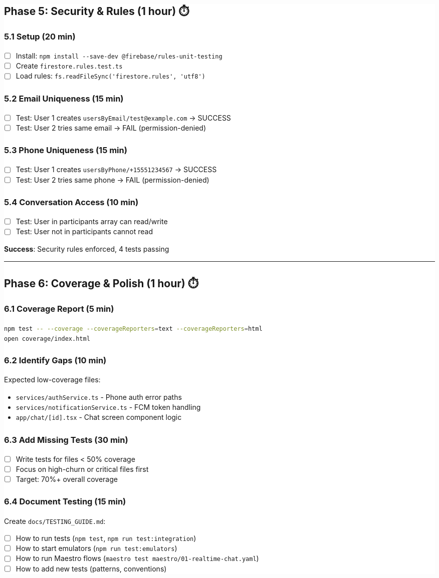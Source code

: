 ## Phase 5: Security & Rules (1 hour) ⏱️

### 5.1 Setup (20 min)
- [ ] Install: `npm install --save-dev @firebase/rules-unit-testing`
- [ ] Create `firestore.rules.test.ts`
- [ ] Load rules: `fs.readFileSync('firestore.rules', 'utf8')`

### 5.2 Email Uniqueness (15 min)
- [ ] Test: User 1 creates `usersByEmail/test@example.com` → SUCCESS
- [ ] Test: User 2 tries same email → FAIL (permission-denied)

### 5.3 Phone Uniqueness (15 min)
- [ ] Test: User 1 creates `usersByPhone/+15551234567` → SUCCESS
- [ ] Test: User 2 tries same phone → FAIL (permission-denied)

### 5.4 Conversation Access (10 min)
- [ ] Test: User in participants array can read/write
- [ ] Test: User not in participants cannot read

**Success**: Security rules enforced, 4 tests passing

---

## Phase 6: Coverage & Polish (1 hour) ⏱️

### 6.1 Coverage Report (5 min)
```bash
npm test -- --coverage --coverageReporters=text --coverageReporters=html
open coverage/index.html
```

### 6.2 Identify Gaps (10 min)
Expected low-coverage files:
- `services/authService.ts` - Phone auth error paths
- `services/notificationService.ts` - FCM token handling
- `app/chat/[id].tsx` - Chat screen component logic

### 6.3 Add Missing Tests (30 min)
- [ ] Write tests for files < 50% coverage
- [ ] Focus on high-churn or critical files first
- [ ] Target: 70%+ overall coverage

### 6.4 Document Testing (15 min)
Create `docs/TESTING_GUIDE.md`:
- [ ] How to run tests (`npm test`, `npm run test:integration`)
- [ ] How to start emulators (`npm run test:emulators`)
- [ ] How to run Maestro flows (`maestro test maestro/01-realtime-chat.yaml`)
- [ ] How to add new tests (patterns, conventions)

